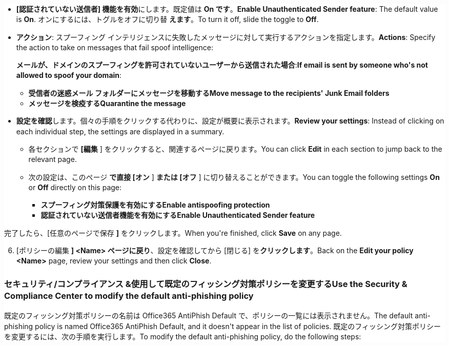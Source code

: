    - <span data-ttu-id="60b19-205">**[認証されていない送信者] 機能を有効**にします。既定値は **On です**。</span><span class="sxs-lookup"><span data-stu-id="60b19-205">**Enable Unauthenticated Sender feature**: The default value is **On**.</span></span> <span data-ttu-id="60b19-206">オンにするには、トグルをオフに切り替 **えます**。</span><span class="sxs-lookup"><span data-stu-id="60b19-206">To turn it off, slide the toggle to **Off**.</span></span>

   - <span data-ttu-id="60b19-207">**アクション**: スプーフィング インテリジェンスに失敗したメッセージに対して実行するアクションを指定します。</span><span class="sxs-lookup"><span data-stu-id="60b19-207">**Actions**: Specify the action to take on messages that fail spoof intelligence:</span></span>

     <span data-ttu-id="60b19-208">**メールが、ドメインのスプーフィングを許可されていないユーザーから送信された場合**:</span><span class="sxs-lookup"><span data-stu-id="60b19-208">**If email is sent by someone who's not allowed to spoof your domain**:</span></span>

     - <span data-ttu-id="60b19-209">**受信者の迷惑メール フォルダーにメッセージを移動する**</span><span class="sxs-lookup"><span data-stu-id="60b19-209">**Move message to the recipients' Junk Email folders**</span></span>
     - <span data-ttu-id="60b19-210">**メッセージを検疫する**</span><span class="sxs-lookup"><span data-stu-id="60b19-210">**Quarantine the message**</span></span>

   - <span data-ttu-id="60b19-211">**設定を確認**します。個々の手順をクリックする代わりに、設定が概要に表示されます。</span><span class="sxs-lookup"><span data-stu-id="60b19-211">**Review your settings**: Instead of clicking on each individual step, the settings are displayed in a summary.</span></span>

     - <span data-ttu-id="60b19-212">各セクションで **[編集** ] をクリックすると、関連するページに戻ります。</span><span class="sxs-lookup"><span data-stu-id="60b19-212">You can click **Edit** in each section to jump back to the relevant page.</span></span>
     - <span data-ttu-id="60b19-213">次の設定は、このページ **で直接 [オン** ] **または [オフ** ] に切り替えることができます。</span><span class="sxs-lookup"><span data-stu-id="60b19-213">You can toggle the following settings **On** or **Off** directly on this page:</span></span>

       - <span data-ttu-id="60b19-214">**スプーフィング対策保護を有効にする**</span><span class="sxs-lookup"><span data-stu-id="60b19-214">**Enable antispoofing protection**</span></span>
       - <span data-ttu-id="60b19-215">**認証されていない送信者機能を有効にする**</span><span class="sxs-lookup"><span data-stu-id="60b19-215">**Enable Unauthenticated Sender feature**</span></span>

   <span data-ttu-id="60b19-216">完了したら、[任意のページで保存 **]** をクリックします。</span><span class="sxs-lookup"><span data-stu-id="60b19-216">When you're finished, click **Save** on any page.</span></span>

6. <span data-ttu-id="60b19-217">[ポリシーの編集 **] \<Name\> ページに戻り**、設定を確認してから [閉じる] を**クリックします**。</span><span class="sxs-lookup"><span data-stu-id="60b19-217">Back on the **Edit your policy \<Name\>** page, review your settings and then click **Close**.</span></span>

### <a name="use-the-security--compliance-center-to-modify-the-default-anti-phishing-policy"></a><span data-ttu-id="60b19-218">セキュリティ/コンプライアンス &使用して既定のフィッシング対策ポリシーを変更する</span><span class="sxs-lookup"><span data-stu-id="60b19-218">Use the Security & Compliance Center to modify the default anti-phishing policy</span></span>

<span data-ttu-id="60b19-219">既定のフィッシング対策ポリシーの名前は Office365 AntiPhish Default で、ポリシーの一覧には表示されません。</span><span class="sxs-lookup"><span data-stu-id="60b19-219">The default anti-phishing policy is named Office365 AntiPhish Default, and it doesn't appear in the list of policies.</span></span> <span data-ttu-id="60b19-220">既定のフィッシング対策ポリシーを変更するには、次の手順を実行します。</span><span class="sxs-lookup"><span data-stu-id="60b19-220">To modify the default anti-phishing policy, do the following steps:</span></span>
